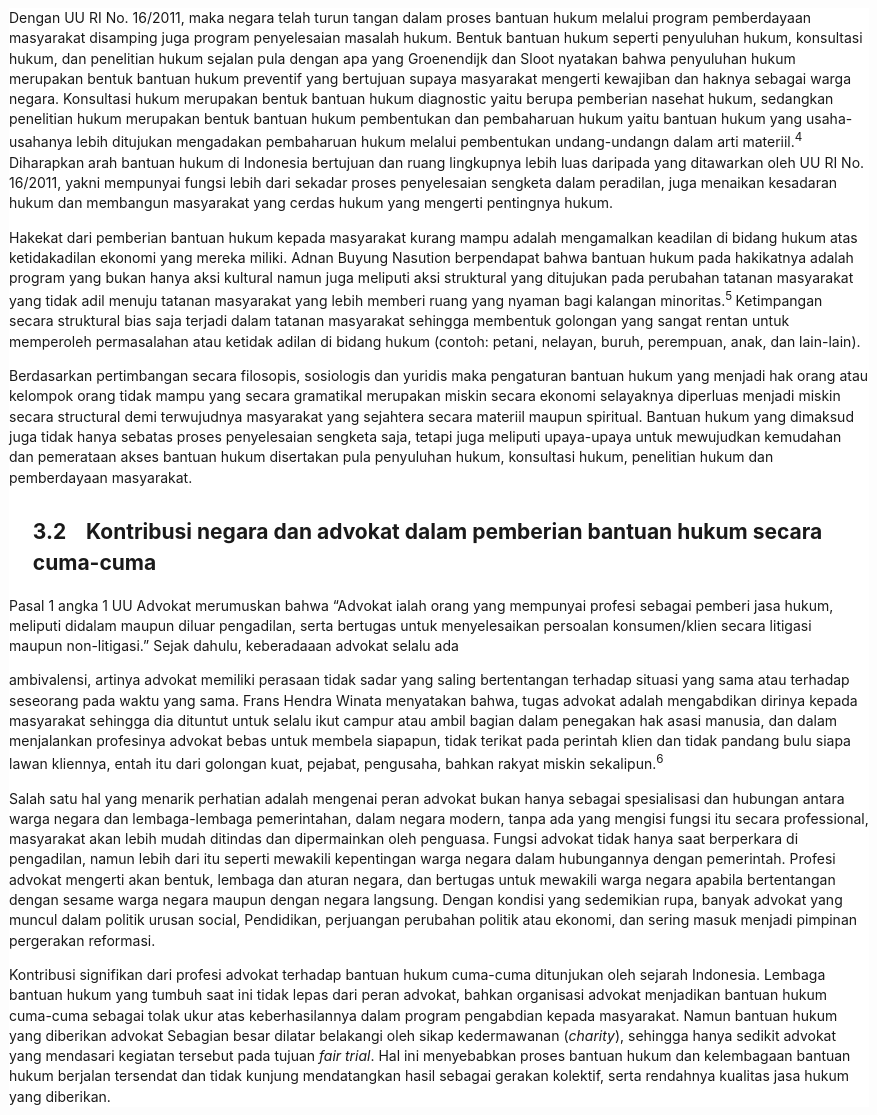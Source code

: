 <p><span class="font3">Dengan UU RI No. 16/2011, maka negara telah turun tangan dalam proses bantuan hukum melalui program pemberdayaan masyarakat disamping juga program penyelesaian masalah hukum. Bentuk bantuan hukum seperti penyuluhan hukum, konsultasi hukum, dan penelitian hukum sejalan pula dengan apa yang Groenendijk dan Sloot nyatakan bahwa penyuluhan hukum merupakan bentuk bantuan hukum preventif yang bertujuan supaya masyarakat mengerti kewajiban dan haknya sebagai warga negara. Konsultasi hukum merupakan bentuk bantuan hukum diagnostic yaitu berupa pemberian nasehat hukum, sedangkan penelitian hukum merupakan bentuk bantuan hukum pembentukan dan pembaharuan hukum yaitu bantuan hukum yang usaha-usahanya lebih ditujukan mengadakan pembaharuan hukum melalui pembentukan undang-undangn dalam arti materiil.<sup>4</sup> Diharapkan arah bantuan hukum di Indonesia bertujuan dan ruang lingkupnya lebih luas daripada yang ditawarkan oleh UU RI No. 16/2011, yakni mempunyai fungsi lebih dari sekadar proses penyelesaian sengketa dalam peradilan, juga menaikan kesadaran hukum dan membangun masyarakat yang cerdas hukum yang mengerti pentingnya hukum.</span></p>
<p><span class="font3">Hakekat dari pemberian bantuan hukum kepada masyarakat kurang mampu adalah mengamalkan keadilan di bidang hukum atas ketidakadilan ekonomi yang mereka miliki. Adnan Buyung Nasution berpendapat bahwa bantuan hukum pada hakikatnya adalah program yang bukan hanya aksi kultural namun juga meliputi aksi struktural yang ditujukan pada perubahan tatanan masyarakat yang tidak adil menuju tatanan masyarakat yang lebih memberi ruang yang nyaman bagi kalangan minoritas.<sup>5 </sup>Ketimpangan secara struktural bias saja terjadi dalam tatanan masyarakat sehingga membentuk golongan yang sangat rentan untuk memperoleh permasalahan atau ketidak adilan di bidang hukum (contoh: petani, nelayan, buruh, perempuan, anak, dan lain-lain).</span></p>
<p><span class="font3">Berdasarkan pertimbangan secara filosopis, sosiologis dan yuridis maka pengaturan bantuan hukum yang menjadi hak orang atau kelompok orang tidak mampu yang secara gramatikal merupakan miskin secara ekonomi selayaknya diperluas menjadi miskin secara structural demi terwujudnya masyarakat yang sejahtera secara materiil maupun spiritual. Bantuan hukum yang dimaksud juga tidak hanya sebatas proses penyelesaian sengketa saja, tetapi juga meliputi upaya-upaya untuk mewujudkan kemudahan dan pemerataan akses bantuan hukum disertakan pula penyuluhan hukum, konsultasi hukum, penelitian hukum dan pemberdayaan masyarakat.</span></p>
<ul style="list-style:none;"><li>
<h2><a name="bookmark11"></a><span class="font2" style="font-weight:bold;"><a name="bookmark12"></a>3.2 &nbsp;&nbsp;&nbsp;Kontribusi negara dan advokat dalam pemberian bantuan hukum secara cuma-cuma</span></h2></li></ul>
<p><span class="font3">Pasal 1 angka 1 UU Advokat merumuskan bahwa “Advokat ialah orang yang mempunyai profesi sebagai pemberi jasa hukum, meliputi didalam maupun diluar pengadilan, serta bertugas untuk menyelesaikan persoalan konsumen/klien secara litigasi maupun non-litigasi.” Sejak dahulu, keberadaaan advokat selalu ada</span></p>
<p><span class="font3">ambivalensi, artinya advokat memiliki perasaan tidak sadar yang saling bertentangan terhadap situasi yang sama atau terhadap seseorang pada waktu yang sama. Frans Hendra Winata menyatakan bahwa, tugas advokat adalah mengabdikan dirinya kepada masyarakat sehingga dia dituntut untuk selalu ikut campur atau ambil bagian dalam penegakan hak asasi manusia, dan dalam menjalankan profesinya advokat bebas untuk membela siapapun, tidak terikat pada perintah klien dan tidak pandang bulu siapa lawan kliennya, entah itu dari golongan kuat, pejabat, pengusaha, bahkan rakyat miskin sekalipun.<sup>6</sup></span></p>
<p><span class="font3">Salah satu hal yang menarik perhatian adalah mengenai peran advokat bukan hanya sebagai spesialisasi dan hubungan antara warga negara dan lembaga-lembaga pemerintahan, dalam negara modern, tanpa ada yang mengisi fungsi itu secara professional, masyarakat akan lebih mudah ditindas dan dipermainkan oleh penguasa. Fungsi advokat tidak hanya saat berperkara di pengadilan, namun lebih dari itu seperti mewakili kepentingan warga negara dalam hubungannya dengan pemerintah. Profesi advokat mengerti akan bentuk, lembaga dan aturan negara, dan bertugas untuk mewakili warga negara apabila bertentangan dengan sesame warga negara maupun dengan negara langsung. Dengan kondisi yang sedemikian rupa, banyak advokat yang muncul dalam politik urusan social, Pendidikan, perjuangan perubahan politik atau ekonomi, dan sering masuk menjadi pimpinan pergerakan reformasi.</span></p>
<p><span class="font3">Kontribusi signifikan dari profesi advokat terhadap bantuan hukum cuma-cuma ditunjukan oleh sejarah Indonesia. Lembaga bantuan hukum yang tumbuh saat ini tidak lepas dari peran advokat, bahkan organisasi advokat menjadikan bantuan hukum cuma-cuma sebagai tolak ukur atas keberhasilannya dalam program pengabdian kepada masyarakat. Namun bantuan hukum yang diberikan advokat Sebagian besar dilatar belakangi oleh sikap kedermawanan (</span><span class="font3" style="font-style:italic;">charity</span><span class="font3">), sehingga hanya sedikit advokat yang mendasari kegiatan tersebut pada tujuan </span><span class="font3" style="font-style:italic;">fair trial</span><span class="font3">. Hal ini menyebabkan proses bantuan hukum dan kelembagaan bantuan hukum berjalan tersendat dan tidak kunjung mendatangkan hasil sebagai gerakan kolektif, serta rendahnya kualitas jasa hukum yang diberikan.</span></p>